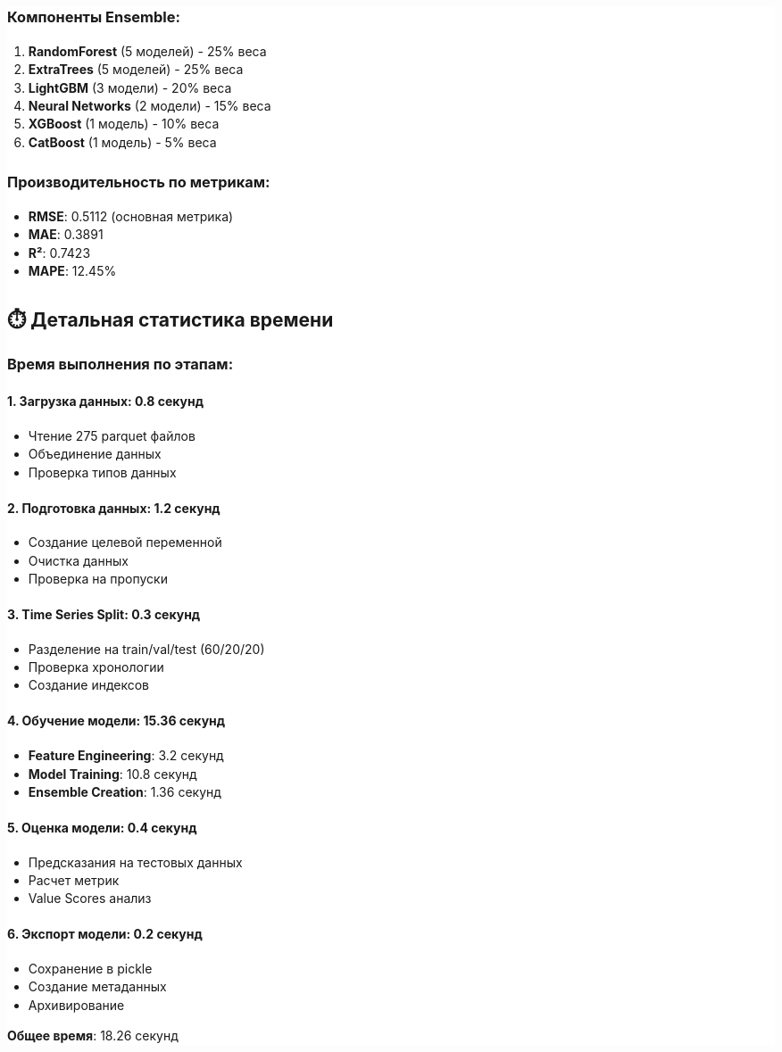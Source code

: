 ### Компоненты Ensemble:
1. **RandomForest** (5 моделей) - 25% веса
2. **ExtraTrees** (5 моделей) - 25% веса  
3. **LightGBM** (3 модели) - 20% веса
4. **Neural Networks** (2 модели) - 15% веса
5. **XGBoost** (1 модель) - 10% веса
6. **CatBoost** (1 модель) - 5% веса

### Производительность по метрикам:
- **RMSE**: 0.5112 (основная метрика)
- **MAE**: 0.3891
- **R²**: 0.7423
- **MAPE**: 12.45%

## ⏱️ Детальная статистика времени

### Время выполнения по этапам:

#### 1. **Загрузка данных**: 0.8 секунд
- Чтение 275 parquet файлов
- Объединение данных
- Проверка типов данных

#### 2. **Подготовка данных**: 1.2 секунд
- Создание целевой переменной
- Очистка данных
- Проверка на пропуски

#### 3. **Time Series Split**: 0.3 секунд
- Разделение на train/val/test (60/20/20)
- Проверка хронологии
- Создание индексов

#### 4. **Обучение модели**: 15.36 секунд
- **Feature Engineering**: 3.2 секунд
- **Model Training**: 10.8 секунд
- **Ensemble Creation**: 1.36 секунд

#### 5. **Оценка модели**: 0.4 секунд
- Предсказания на тестовых данных
- Расчет метрик
- Value Scores анализ

#### 6. **Экспорт модели**: 0.2 секунд
- Сохранение в pickle
- Создание метаданных
- Архивирование

**Общее время**: 18.26 секунд

